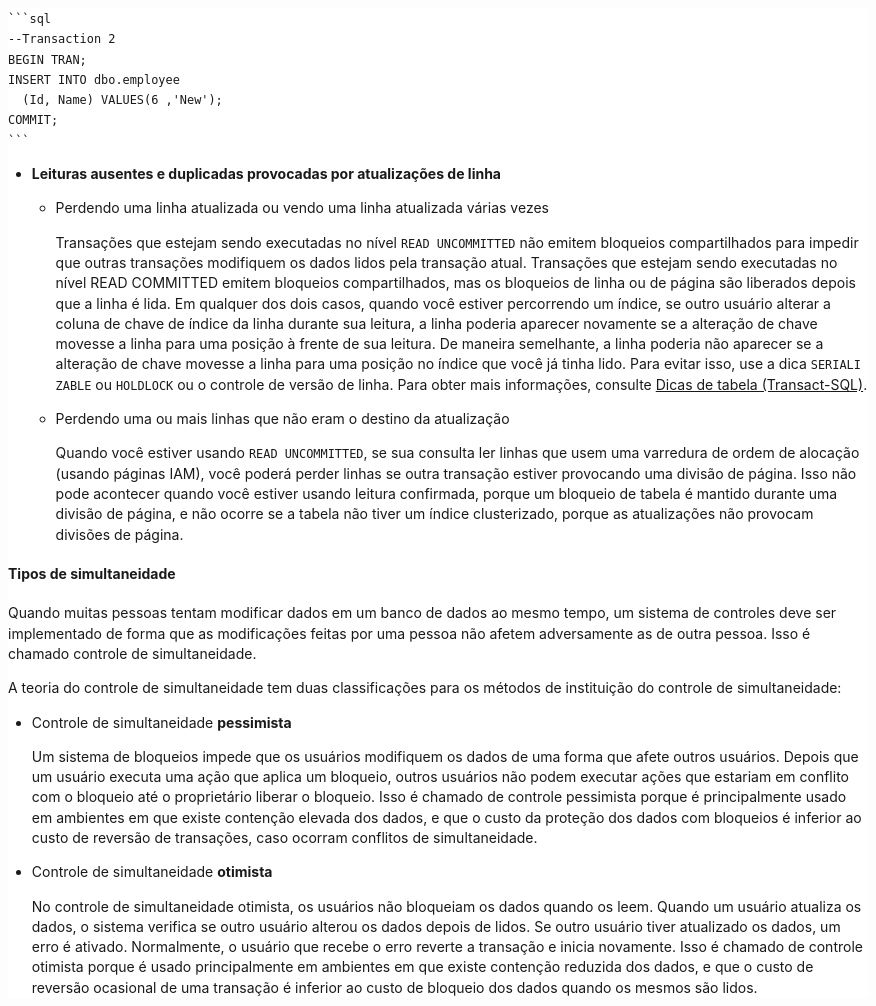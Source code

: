     ```sql  
    --Transaction 2  
    BEGIN TRAN;  
    INSERT INTO dbo.employee  
      (Id, Name) VALUES(6 ,'New');  
    COMMIT;   
    ```  
  
-   **Leituras ausentes e duplicadas provocadas por atualizações de linha**  
  
    -   Perdendo uma linha atualizada ou vendo uma linha atualizada várias vezes  
  
         Transações que estejam sendo executadas no nível `READ UNCOMMITTED` não emitem bloqueios compartilhados para impedir que outras transações modifiquem os dados lidos pela transação atual. Transações que estejam sendo executadas no nível READ COMMITTED emitem bloqueios compartilhados, mas os bloqueios de linha ou de página são liberados depois que a linha é lida. Em qualquer dos dois casos, quando você estiver percorrendo um índice, se outro usuário alterar a coluna de chave de índice da linha durante sua leitura, a linha poderia aparecer novamente se a alteração de chave movesse a linha para uma posição à frente de sua leitura. De maneira semelhante, a linha poderia não aparecer se a alteração de chave movesse a linha para uma posição no índice que você já tinha lido. Para evitar isso, use a dica `SERIALIZABLE` ou `HOLDLOCK` ou o controle de versão de linha. Para obter mais informações, consulte [Dicas de tabela &#40;Transact-SQL&#41;](../t-sql/queries/hints-transact-sql-table.md).  
  
    -   Perdendo uma ou mais linhas que não eram o destino da atualização  
  
         Quando você estiver usando `READ UNCOMMITTED`, se sua consulta ler linhas que usem uma varredura de ordem de alocação (usando páginas IAM), você poderá perder linhas se outra transação estiver provocando uma divisão de página. Isso não pode acontecer quando você estiver usando leitura confirmada, porque um bloqueio de tabela é mantido durante uma divisão de página, e não ocorre se a tabela não tiver um índice clusterizado, porque as atualizações não provocam divisões de página.  
  
#### <a name="types-of-concurrency"></a>Tipos de simultaneidade  
 Quando muitas pessoas tentam modificar dados em um banco de dados ao mesmo tempo, um sistema de controles deve ser implementado de forma que as modificações feitas por uma pessoa não afetem adversamente as de outra pessoa. Isso é chamado controle de simultaneidade.  
  
 A teoria do controle de simultaneidade tem duas classificações para os métodos de instituição do controle de simultaneidade:  
  
-   Controle de simultaneidade **pessimista**  
  
     Um sistema de bloqueios impede que os usuários modifiquem os dados de uma forma que afete outros usuários. Depois que um usuário executa uma ação que aplica um bloqueio, outros usuários não podem executar ações que estariam em conflito com o bloqueio até o proprietário liberar o bloqueio. Isso é chamado de controle pessimista porque é principalmente usado em ambientes em que existe contenção elevada dos dados, e que o custo da proteção dos dados com bloqueios é inferior ao custo de reversão de transações, caso ocorram conflitos de simultaneidade.  
  
-   Controle de simultaneidade **otimista**  
  
     No controle de simultaneidade otimista, os usuários não bloqueiam os dados quando os leem. Quando um usuário atualiza os dados, o sistema verifica se outro usuário alterou os dados depois de lidos. Se outro usuário tiver atualizado os dados, um erro é ativado. Normalmente, o usuário que recebe o erro reverte a transação e inicia novamente. Isso é chamado de controle otimista porque é usado principalmente em ambientes em que existe contenção reduzida dos dados, e que o custo de reversão ocasional de uma transação é inferior ao custo de bloqueio dos dados quando os mesmos são lidos.  
  
